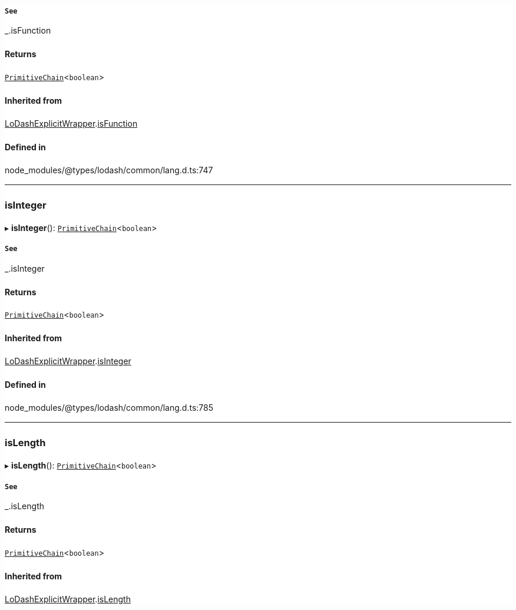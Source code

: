 **`See`**

\_.isFunction

#### Returns

[`PrimitiveChain`](lodash.PrimitiveChain.md)<`boolean`\>

#### Inherited from

[LoDashExplicitWrapper](lodash.LoDashExplicitWrapper.md).[isFunction](lodash.LoDashExplicitWrapper.md#isfunction)

#### Defined in

node_modules/@types/lodash/common/lang.d.ts:747

---

### isInteger

▸ **isInteger**(): [`PrimitiveChain`](lodash.PrimitiveChain.md)<`boolean`\>

**`See`**

\_.isInteger

#### Returns

[`PrimitiveChain`](lodash.PrimitiveChain.md)<`boolean`\>

#### Inherited from

[LoDashExplicitWrapper](lodash.LoDashExplicitWrapper.md).[isInteger](lodash.LoDashExplicitWrapper.md#isinteger)

#### Defined in

node_modules/@types/lodash/common/lang.d.ts:785

---

### isLength

▸ **isLength**(): [`PrimitiveChain`](lodash.PrimitiveChain.md)<`boolean`\>

**`See`**

\_.isLength

#### Returns

[`PrimitiveChain`](lodash.PrimitiveChain.md)<`boolean`\>

#### Inherited from

[LoDashExplicitWrapper](lodash.LoDashExplicitWrapper.md).[isLength](lodash.LoDashExplicitWrapper.md#islength)
